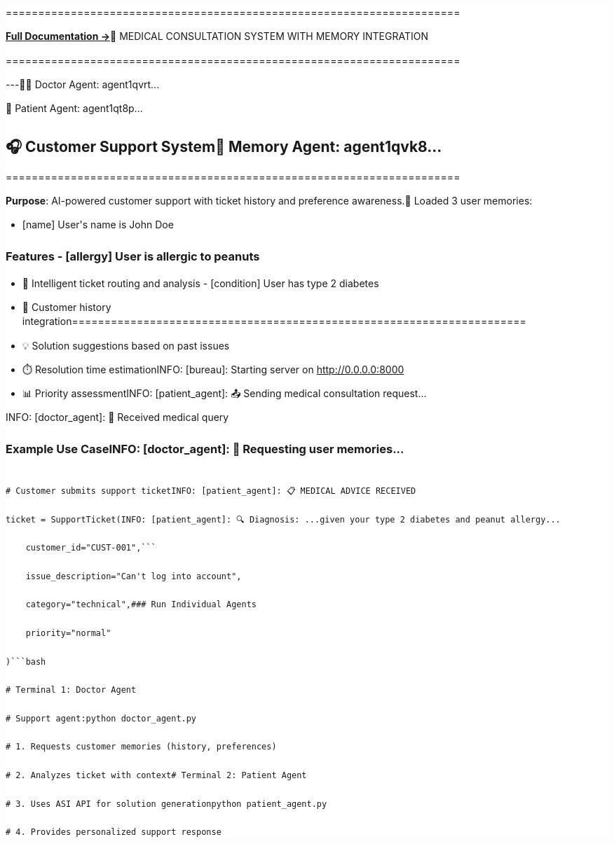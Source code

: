``````

``````

======================================================================

**[Full Documentation →](law/README.md)**🏥 MEDICAL CONSULTATION SYSTEM WITH MEMORY INTEGRATION

======================================================================

---👨‍⚕️ Doctor Agent:  agent1qvrt...

👤 Patient Agent: agent1qt8p...

## 🎧 Customer Support System🧠 Memory Agent:  agent1qvk8...

======================================================================

**Purpose**: AI-powered customer support with ticket history and preference awareness.💾 Loaded 3 user memories:

   - [name] User's name is John Doe

### Features   - [allergy] User is allergic to peanuts

- 🎫 Intelligent ticket routing and analysis   - [condition] User has type 2 diabetes

- 👤 Customer history integration======================================================================

- 💡 Solution suggestions based on past issues

- ⏱️ Resolution time estimationINFO: [bureau]: Starting server on http://0.0.0.0:8000

- 📊 Priority assessmentINFO: [patient_agent]: 📤 Sending medical consultation request...

INFO: [doctor_agent]: 📨 Received medical query

### Example Use CaseINFO: [doctor_agent]: 🧠 Requesting user memories...

```pythonINFO: [doctor_agent]: 💾 Found 2 medical memories

# Customer submits support ticketINFO: [patient_agent]: 📋 MEDICAL ADVICE RECEIVED

ticket = SupportTicket(INFO: [patient_agent]: 🔍 Diagnosis: ...given your type 2 diabetes and peanut allergy...

    customer_id="CUST-001",```

    issue_description="Can't log into account",

    category="technical",### Run Individual Agents

    priority="normal"

)```bash

# Terminal 1: Doctor Agent

# Support agent:python doctor_agent.py

# 1. Requests customer memories (history, preferences)

# 2. Analyzes ticket with context# Terminal 2: Patient Agent  

# 3. Uses ASI API for solution generationpython patient_agent.py

# 4. Provides personalized support response

```
